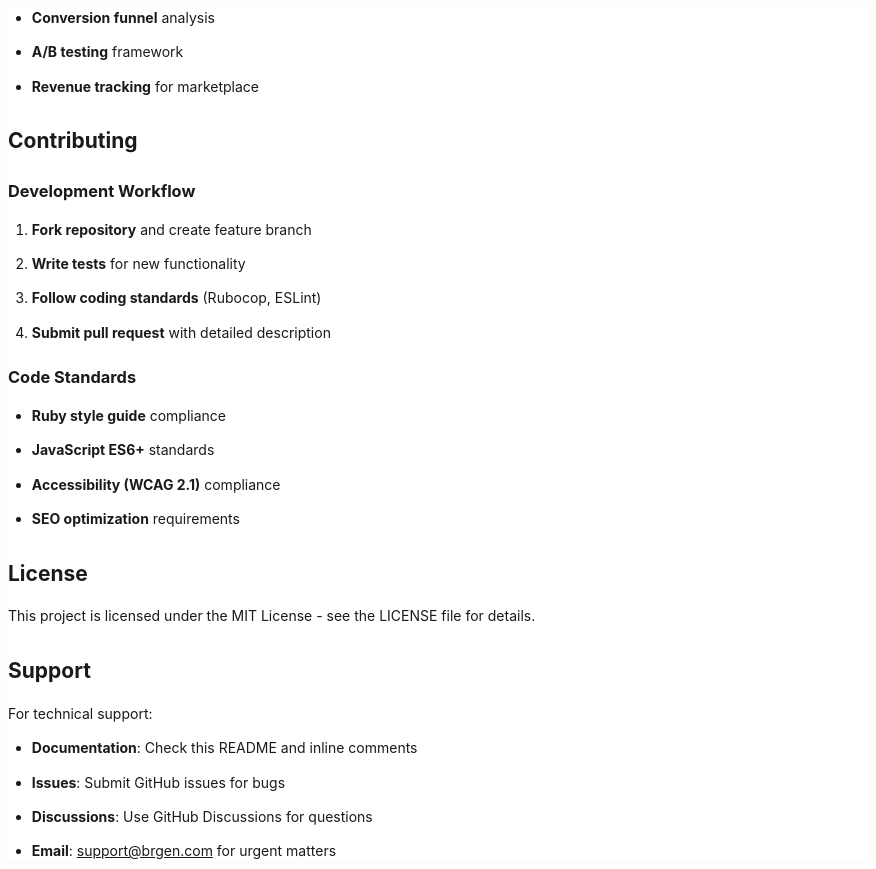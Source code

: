 - **Conversion funnel** analysis

- **A/B testing** framework

- **Revenue tracking** for marketplace

## Contributing
### Development Workflow
1. **Fork repository** and create feature branch

2. **Write tests** for new functionality

3. **Follow coding standards** (Rubocop, ESLint)

4. **Submit pull request** with detailed description

### Code Standards
- **Ruby style guide** compliance

- **JavaScript ES6+** standards

- **Accessibility (WCAG 2.1)** compliance

- **SEO optimization** requirements

## License
This project is licensed under the MIT License - see the LICENSE file for details.
## Support
For technical support:
- **Documentation**: Check this README and inline comments

- **Issues**: Submit GitHub issues for bugs

- **Discussions**: Use GitHub Discussions for questions

- **Email**: support@brgen.com for urgent matters

